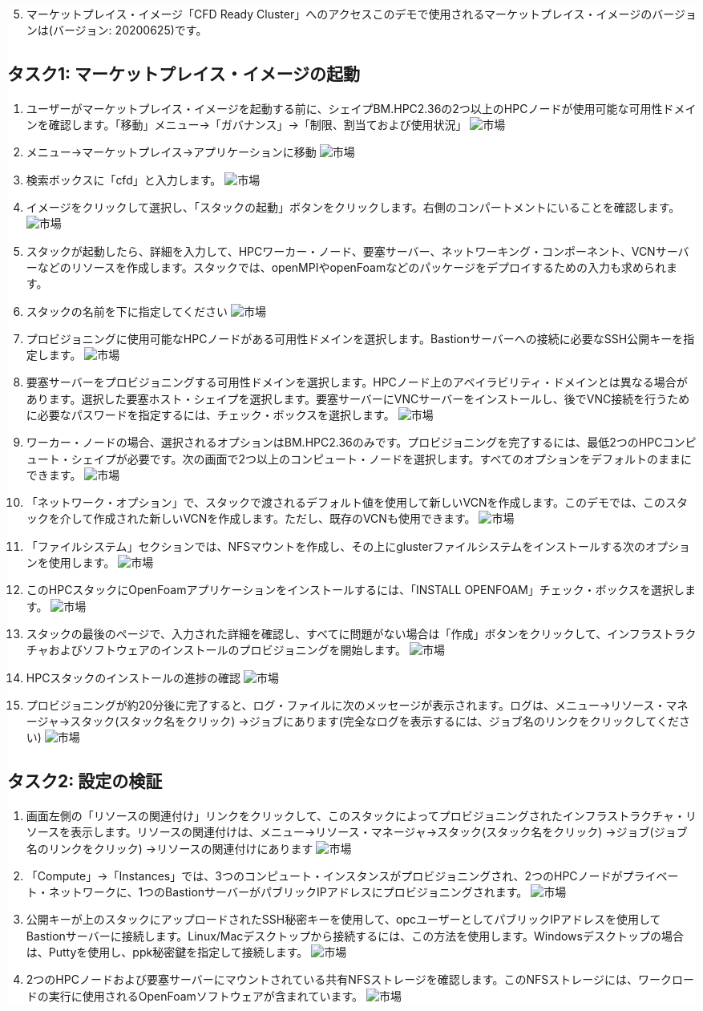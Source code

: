5.  マーケットプレイス・イメージ「CFD Ready Cluster」へのアクセスこのデモで使用されるマーケットプレイス・イメージのバージョンは(バージョン: 20200625)です。
    

## タスク1: マーケットプレイス・イメージの起動

1.  ユーザーがマーケットプレイス・イメージを起動する前に、シェイプBM.HPC2.36の2つ以上のHPCノードが使用可能な可用性ドメインを確認します。「移動」メニュー->「ガバナンス」->「制限、割当ておよび使用状況」 ![市場](images/01-Service_Limits.png)

2.  メニュー->マーケットプレイス->アプリケーションに移動 ![市場](images/02-Marketplace.png)

3.  検索ボックスに「cfd」と入力します。 ![市場](images/03-Search_marketplace.png)

4.  イメージをクリックして選択し、「スタックの起動」ボタンをクリックします。右側のコンパートメントにいることを確認します。 ![市場](images/04-Launch_Stack.png)

5.  スタックが起動したら、詳細を入力して、HPCワーカー・ノード、要塞サーバー、ネットワーキング・コンポーネント、VCNサーバーなどのリソースを作成します。スタックでは、openMPIやopenFoamなどのパッケージをデプロイするための入力も求められます。
    
6.  スタックの名前を下に指定してください ![市場](images/05-Create_Stack01.png)
    

7.  プロビジョニングに使用可能なHPCノードがある可用性ドメインを選択します。Bastionサーバーへの接続に必要なSSH公開キーを指定します。 ![市場](images/06-Create_Stack02.png)
    
8.  要塞サーバーをプロビジョニングする可用性ドメインを選択します。HPCノード上のアベイラビリティ・ドメインとは異なる場合があります。選択した要塞ホスト・シェイプを選択します。要塞サーバーにVNCサーバーをインストールし、後でVNC接続を行うために必要なパスワードを指定するには、チェック・ボックスを選択します。 ![市場](images/07-Create_Stack03.png)
    

9.  ワーカー・ノードの場合、選択されるオプションはBM.HPC2.36のみです。プロビジョニングを完了するには、最低2つのHPCコンピュート・シェイプが必要です。次の画面で2つ以上のコンピュート・ノードを選択します。すべてのオプションをデフォルトのままにできます。 ![市場](images/08-Create_Stack04.png)

10.  「ネットワーク・オプション」で、スタックで渡されるデフォルト値を使用して新しいVCNを作成します。このデモでは、このスタックを介して作成された新しいVCNを作成します。ただし、既存のVCNも使用できます。 ![市場](images/09-Create_Stack05.png)

11.  「ファイルシステム」セクションでは、NFSマウントを作成し、その上にglusterファイルシステムをインストールする次のオプションを使用します。 ![市場](images/10-Create_Stack06.png)

12.  このHPCスタックにOpenFoamアプリケーションをインストールするには、「INSTALL OPENFOAM」チェック・ボックスを選択します。 ![市場](images/11-Create_Stack07.png)

13.  スタックの最後のページで、入力された詳細を確認し、すべてに問題がない場合は「作成」ボタンをクリックして、インフラストラクチャおよびソフトウェアのインストールのプロビジョニングを開始します。 ![市場](images/12-Create_Stack08.png)

14.  HPCスタックのインストールの進捗の確認 ![市場](images/13-StackJob.png)

15.  プロビジョニングが約20分後に完了すると、ログ・ファイルに次のメッセージが表示されます。ログは、メニュー->リソース・マネージャ->スタック(スタック名をクリック) ->ジョブにあります(完全なログを表示するには、ジョブ名のリンクをクリックしてください) ![市場](images/14-StackJobDetails.png)

## タスク2: 設定の検証

1.  画面左側の「リソースの関連付け」リンクをクリックして、このスタックによってプロビジョニングされたインフラストラクチャ・リソースを表示します。リソースの関連付けは、メニュー->リソース・マネージャ->スタック(スタック名をクリック) ->ジョブ(ジョブ名のリンクをクリック) ->リソースの関連付けにあります ![市場](images/15-Stack_Resources.png)

2.  「Compute」→「Instances」では、3つのコンピュート・インスタンスがプロビジョニングされ、2つのHPCノードがプライベート・ネットワークに、1つのBastionサーバーがパブリックIPアドレスにプロビジョニングされます。 ![市場](images/16-Compute_Details.png)

3.  公開キーが上のスタックにアップロードされたSSH秘密キーを使用して、opcユーザーとしてパブリックIPアドレスを使用してBastionサーバーに接続します。Linux/Macデスクトップから接続するには、この方法を使用します。Windowsデスクトップの場合は、Puttyを使用し、ppk秘密鍵を指定して接続します。 ![市場](images/17-Bastion_ssh.png)

4.  2つのHPCノードおよび要塞サーバーにマウントされている共有NFSストレージを確認します。このNFSストレージには、ワークロードの実行に使用されるOpenFoamソフトウェアが含まれています。 ![市場](images/18-Bastion_storage.png)
